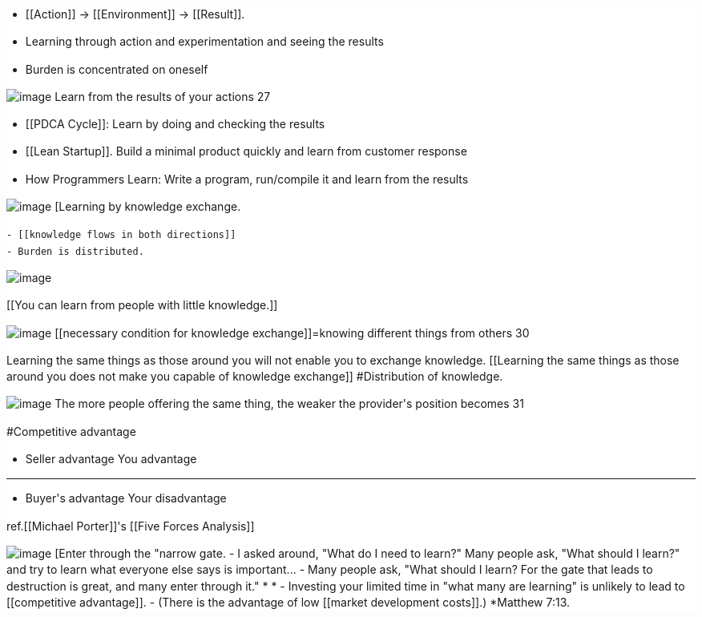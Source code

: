 - [[Action]] → [[Environment]] → [[Result]].

- Learning through action and experimentation and seeing the results
- Burden is concentrated on oneself

![image](https://gyazo.com/b1facccf1ae92f5597555c3c2a488f64/thumb/1000)
Learn from the results of your actions 27

- [[PDCA Cycle]]:
Learn by doing and checking the results

- [[Lean Startup]].
Build a minimal product quickly and learn from customer response

- How Programmers Learn:
Write a program, run/compile it and learn from the results

![image](https://gyazo.com/d677d2db4f095246399bb5cbb5c16724/thumb/1000)
[Learning by knowledge exchange.

    - [[knowledge flows in both directions]]
    - Burden is distributed.

![image](https://gyazo.com/b59abada9e53f66a301393cc252ef3a5/thumb/1000)

[[You can learn from people with little knowledge.]]

![image](https://gyazo.com/25fb56047185e7d31b1fda4ce9697c06/thumb/1000)
[[necessary condition for knowledge exchange]]=knowing different things from others 30

Learning the same things as those around you will not enable you to exchange knowledge.
[[Learning the same things as those around you does not make you capable of knowledge exchange]]
#Distribution of knowledge.

![image](https://gyazo.com/7ad741005bd9d9108661842ca5394515/thumb/1000)
The more people offering the same thing, the weaker the provider's position becomes 31

#Competitive advantage
- Seller advantage You advantage
------------------------------------------------------------
- Buyer's advantage Your disadvantage

ref.[[Michael Porter]]'s [[Five Forces Analysis]]

![image](https://gyazo.com/54b0efe45948890311b6ec769f9d9802/thumb/1000)
[Enter through the "narrow gate.
    - I asked around, "What do I need to learn?" Many people ask, "What should I learn?" and try to learn what everyone else says is important...
    - Many people ask, "What should I learn? For the gate that leads to destruction is great, and many enter through it." * *
    - Investing your limited time in "what many are learning" is unlikely to lead to [[competitive advantage]].
    - (There is the advantage of low [[market development costs]].)
*Matthew 7:13.
